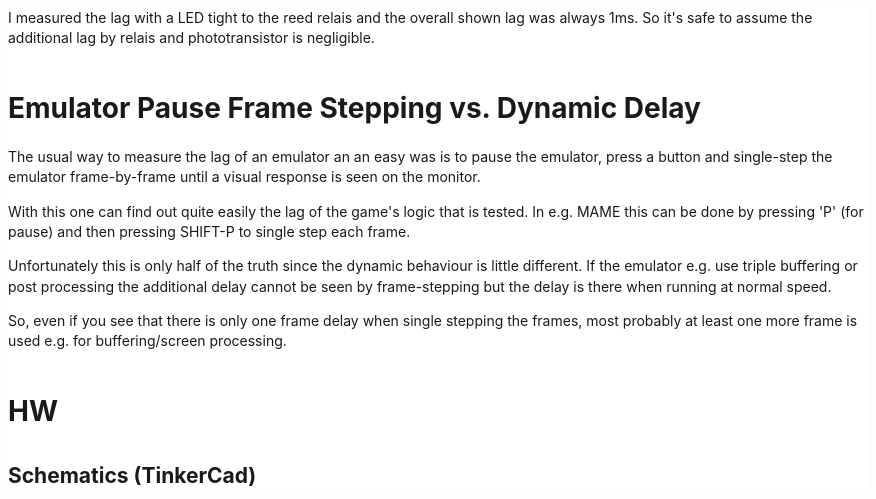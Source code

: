 I measured the lag with a LED tight to the reed relais and the overall shown lag was always 1ms.
So it's safe to assume the additional lag by relais and phototransistor is negligible.



# Emulator Pause Frame Stepping vs. Dynamic Delay

The usual way to measure the lag of an emulator an an easy was is to pause the emulator,
press a button and single-step the emulator frame-by-frame until a visual response is seen on the monitor.

With this one can find out quite easily the lag of the game's logic that is tested.
In e.g. MAME this can be done by pressing 'P' (for pause) and then pressing SHIFT-P to single step each frame.

Unfortunately this is only half of the truth since the dynamic behaviour is little different.
If the emulator e.g. use triple buffering or post processing the additional delay cannot be seen by frame-stepping but the delay is there when running at normal speed.

So, even if you see that there is only one frame delay when single stepping the frames, most probably at least one more frame is used e.g. for buffering/screen processing.


# HW

## Schematics (TinkerCad)
